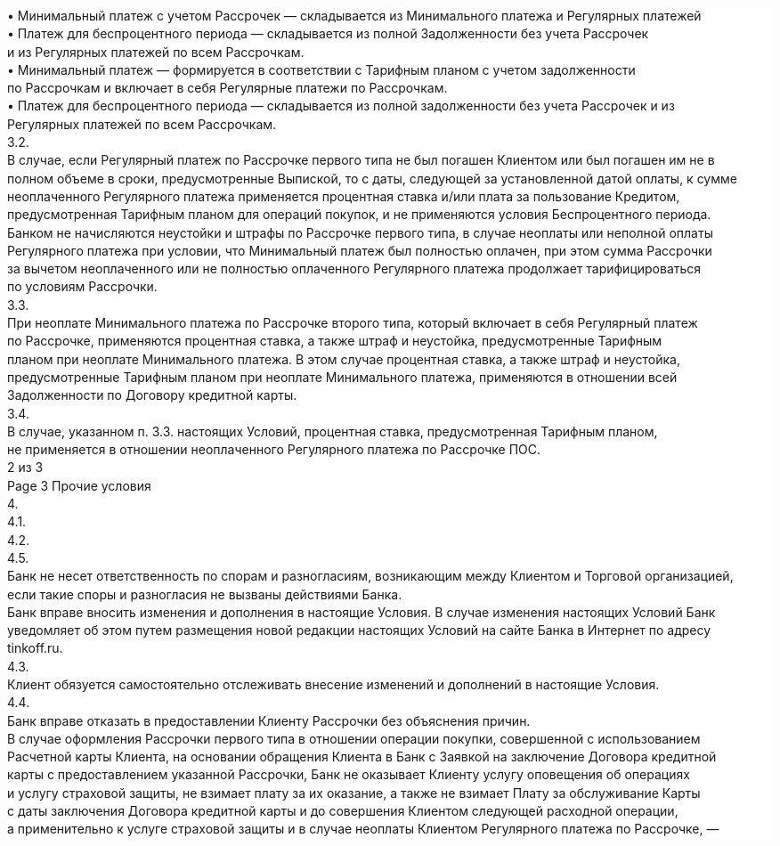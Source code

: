 • Минимальный платеж с учетом Рассрочек — складывается из Минимального платежа и Регулярных платежей   
• Платеж для беспроцентного периода — складывается из полной Задолженности без учета Рассрочек   
и из Регулярных платежей по всем Рассрочкам.   
• Минимальный платеж — формируется в соответствии с Тарифным планом с учетом задолженности   
по Рассрочкам и включает в себя Регулярные платежи по Рассрочкам.   
• Платеж для беспроцентного периода — складывается из полной задолженности без учета Рассрочек и из   
Регулярных платежей по всем Рассрочкам.   
3.2.   
В случае, если Регулярный платеж по Рассрочке первого типа не был погашен Клиентом или был погашен им не в   
полном объеме в сроки, предусмотренные Выпиской, то с даты, следующей за установленной датой оплаты, к сумме   
неоплаченного Регулярного платежа применяется процентная ставка и/или плата за пользование Кредитом,   
предусмотренная Тарифным планом для операций покупок, и не применяются условия Беспроцентного периода.   
Банком не начисляются неустойки и штрафы по Рассрочке первого типа, в случае неоплаты или неполной оплаты   
Регулярного платежа при условии, что Минимальный платеж был полностью оплачен, при этом сумма Рассрочки   
за вычетом неоплаченного или не полностью оплаченного Регулярного платежа продолжает тарифицироваться   
по условиям Рассрочки.   
3.3.   
При неоплате Минимального платежа по Рассрочке второго типа, который включает в себя Регулярный платеж   
по Рассрочке, применяются процентная ставка, а также штраф и неустойка, предусмотренные Тарифным   
планом при неоплате Минимального платежа. В этом случае процентная ставка, а также штраф и неустойка,   
предусмотренные Тарифным планом при неоплате Минимального платежа, применяются в отношении всей   
Задолженности по Договору кредитной карты.   
3.4.   
В случае, указанном п. 3.3. настоящих Условий, процентная ставка, предусмотренная Тарифным планом,   
не применяется в отношении неоплаченного Регулярного платежа по Рассрочке ПОС.   
2 из 3   
 Page 3 Прочие условия   
4.   
4.1.   
4.2.   
4.5.   
Банк не несет ответственность по спорам и разногласиям, возникающим между Клиентом и Торговой организацией,   
если такие споры и разногласия не вызваны действиями Банка.   
Банк вправе вносить изменения и дополнения в настоящие Условия. В случае изменения настоящих Условий Банк   
уведомляет об этом путем размещения новой редакции настоящих Условий на сайте Банка в Интернет по адресу   
tinkoff.ru.   
4.3.   
Клиент обязуется самостоятельно отслеживать внесение изменений и дополнений в настоящие Условия.   
4.4.   
Банк вправе отказать в предоставлении Клиенту Рассрочки без объяснения причин.   
В случае оформления Рассрочки первого типа в отношении операции покупки, совершенной с использованием   
Расчетной карты Клиента, на основании обращения Клиента в Банк с Заявкой на заключение Договора кредитной   
карты с предоставлением указанной Рассрочки, Банк не оказывает Клиенту услугу оповещения об операциях   
и услугу страховой защиты, не взимает плату за их оказание, а также не взимает Плату за обслуживание Карты   
с даты заключения Договора кредитной карты и до совершения Клиентом следующей расходной операции,   
а применительно к услуге страховой защиты и в случае неоплаты Клиентом Регулярного платежа по Рассрочке, —   